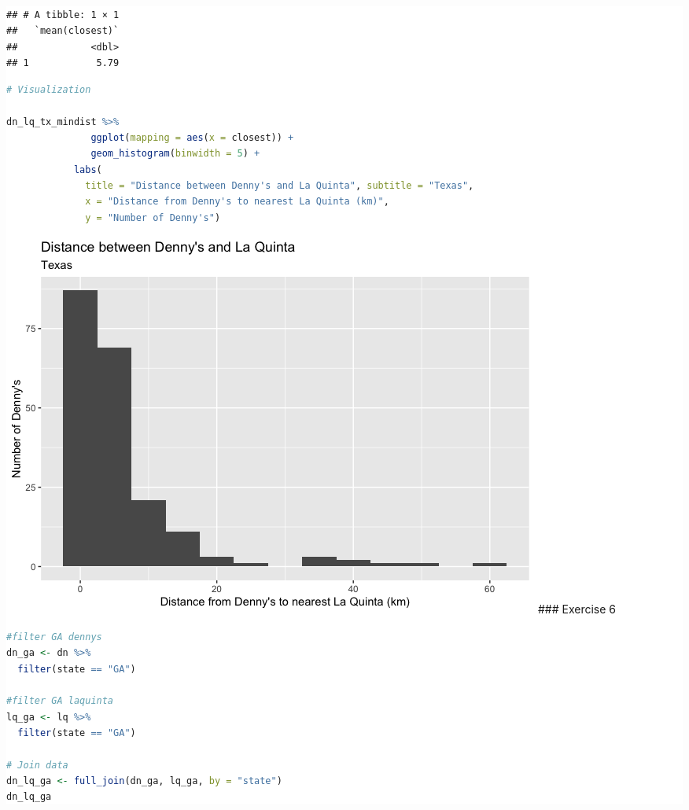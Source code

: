     ## # A tibble: 1 × 1
    ##   `mean(closest)`
    ##             <dbl>
    ## 1            5.79

``` r
# Visualization

dn_lq_tx_mindist %>% 
               ggplot(mapping = aes(x = closest)) +
               geom_histogram(binwidth = 5) + 
            labs(
              title = "Distance between Denny's and La Quinta", subtitle = "Texas", 
              x = "Distance from Denny's to nearest La Quinta (km)", 
              y = "Number of Denny's")
```

![](lab-05_files/figure-gfm/TX-1.png) ### Exercise 6

``` r
#filter GA dennys
dn_ga <- dn %>%
  filter(state == "GA")

#filter GA laquinta
lq_ga <- lq %>%
  filter(state == "GA")

# Join data
dn_lq_ga <- full_join(dn_ga, lq_ga, by = "state")
dn_lq_ga
```

